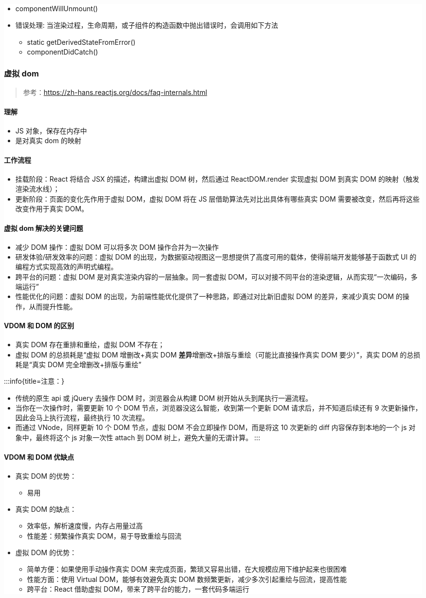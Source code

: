   - componentWillUnmount()

- 错误处理: 当渲染过程，生命周期，或子组件的构造函数中抛出错误时，会调用如下方法
  - static getDerivedStateFromError()
  - componentDidCatch()

### 虚拟 dom

> 参考：https://zh-hans.reactjs.org/docs/faq-internals.html

#### 理解

- JS 对象，保存在内存中
- 是对真实 dom 的映射

#### 工作流程

- 挂载阶段：React 将结合 JSX 的描述，构建出虚拟 DOM 树，然后通过 ReactDOM.render 实现虚拟 DOM 到真实 DOM 的映射（触发渲染流水线）；
- 更新阶段：页面的变化先作用于虚拟 DOM，虚拟 DOM 将在 JS 层借助算法先对比出具体有哪些真实 DOM 需要被改变，然后再将这些改变作用于真实 DOM。

#### 虚拟 dom 解决的关键问题

- 减少 DOM 操作：虚拟 DOM 可以将多次 DOM 操作合并为一次操作
- 研发体验/研发效率的问题：虚拟 DOM 的出现，为数据驱动视图这一思想提供了高度可用的载体，使得前端开发能够基于函数式 UI 的编程方式实现高效的声明式编程。
- 跨平台的问题：虚拟 DOM 是对真实渲染内容的一层抽象。同一套虚拟 DOM，可以对接不同平台的渲染逻辑，从而实现“一次编码，多端运行”
- 性能优化的问题：虚拟 DOM 的出现，为前端性能优化提供了一种思路，即通过对比新旧虚拟 DOM 的差异，来减少真实 DOM 的操作，从而提升性能。

#### VDOM 和 DOM 的区别

- 真实 DOM 存在重排和重绘，虚拟 DOM 不存在；
- 虚拟 DOM 的总损耗是“虚拟 DOM 增删改+真实 DOM **差异**增删改+排版与重绘（可能比直接操作真实 DOM 要少）”，真实 DOM 的总损耗是“真实 DOM 完全增删改+排版与重绘”

:::info{title=注意：}

- 传统的原生 api 或 jQuery 去操作 DOM 时，浏览器会从构建 DOM 树开始从头到尾执行一遍流程。
- 当你在一次操作时，需要更新 10 个 DOM 节点，浏览器没这么智能，收到第一个更新 DOM 请求后，并不知道后续还有 9 次更新操作，因此会马上执行流程，最终执行 10 次流程。
- 而通过 VNode，同样更新 10 个 DOM 节点，虚拟 DOM 不会立即操作 DOM，而是将这 10 次更新的 diff 内容保存到本地的一个 js 对象中，最终将这个 js 对象一次性 attach 到 DOM 树上，避免大量的无谓计算。
  :::

#### VDOM 和 DOM 优缺点

- 真实 DOM 的优势：

  - 易用

- 真实 DOM 的缺点：

  - 效率低，解析速度慢，内存占用量过高
  - 性能差：频繁操作真实 DOM，易于导致重绘与回流

- 虚拟 DOM 的优势：

  - 简单方便：如果使用手动操作真实 DOM 来完成页面，繁琐又容易出错，在大规模应用下维护起来也很困难
  - 性能方面：使用 Virtual DOM，能够有效避免真实 DOM 数频繁更新，减少多次引起重绘与回流，提高性能
  - 跨平台：React 借助虚拟 DOM，带来了跨平台的能力，一套代码多端运行
